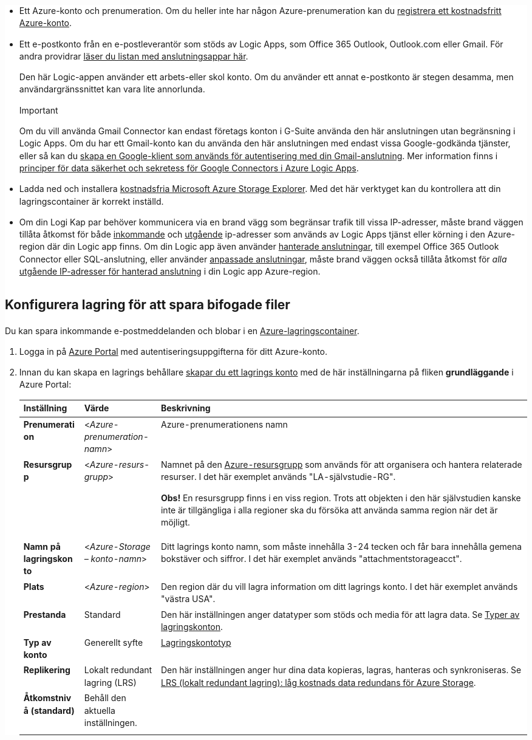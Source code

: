 * Ett Azure-konto och prenumeration. Om du heller inte har någon Azure-prenumeration kan du [registrera ett kostnadsfritt Azure-konto](https://azure.microsoft.com/free/).

* Ett e-postkonto från en e-postleverantör som stöds av Logic Apps, som Office 365 Outlook, Outlook.com eller Gmail. För andra providrar [läser du listan med anslutningsappar här](/connectors/).

  Den här Logic-appen använder ett arbets-eller skol konto. Om du använder ett annat e-postkonto är stegen desamma, men användargränssnittet kan vara lite annorlunda.

  > [!IMPORTANT]
  > Om du vill använda Gmail Connector kan endast företags konton i G-Suite använda den här anslutningen utan begränsning i Logic Apps. Om du har ett Gmail-konto kan du använda den här anslutningen med endast vissa Google-godkända tjänster, eller så kan du [skapa en Google-klient som används för autentisering med din Gmail-anslutning](/connectors/gmail/#authentication-and-bring-your-own-application). Mer information finns i [principer för data säkerhet och sekretess för Google Connectors i Azure Logic Apps](../connectors/connectors-google-data-security-privacy-policy.md).

* Ladda ned och installera [kostnadsfria Microsoft Azure Storage Explorer](https://storageexplorer.com/). Med det här verktyget kan du kontrollera att din lagringscontainer är korrekt inställd.

* Om din Logi Kap par behöver kommunicera via en brand vägg som begränsar trafik till vissa IP-adresser, måste brand väggen tillåta åtkomst  för både [inkommande](logic-apps-limits-and-config.md#inbound) och [utgående](logic-apps-limits-and-config.md#outbound) ip-adresser som används av Logic Apps tjänst eller körning i den Azure-region där din Logic app finns. Om din Logic app även använder [hanterade anslutningar](../connectors/apis-list.md#managed-api-connectors), till exempel Office 365 Outlook Connector eller SQL-anslutning, eller använder [anpassade anslutningar](/connectors/custom-connectors/), måste brand väggen också tillåta åtkomst för *alla* [utgående IP-adresser för hanterad anslutning](logic-apps-limits-and-config.md#outbound) i din Logic app Azure-region.

## <a name="set-up-storage-to-save-attachments"></a>Konfigurera lagring för att spara bifogade filer

Du kan spara inkommande e-postmeddelanden och blobar i en [Azure-lagringscontainer](../storage/common/storage-introduction.md).

1. Logga in på [Azure Portal](https://portal.azure.com) med autentiseringsuppgifterna för ditt Azure-konto.

1. Innan du kan skapa en lagrings behållare [skapar du ett lagrings konto](../storage/common/storage-account-create.md) med de här inställningarna på fliken **grundläggande** i Azure Portal:

   | Inställning | Värde | Beskrivning |
   |---------|-------|-------------|
   | **Prenumeration** | <*Azure-prenumeration-namn*> | Azure-prenumerationens namn |  
   | **Resursgrupp** | <*Azure-resurs-grupp*> | Namnet på den [Azure-resursgrupp](../azure-resource-manager/management/overview.md) som används för att organisera och hantera relaterade resurser. I det här exemplet används "LA-självstudie-RG". <p>**Obs!** En resursgrupp finns i en viss region. Trots att objekten i den här självstudien kanske inte är tillgängliga i alla regioner ska du försöka att använda samma region när det är möjligt. |
   | **Namn på lagringskonto** | <*Azure-Storage – konto-namn*> | Ditt lagrings konto namn, som måste innehålla 3-24 tecken och får bara innehålla gemena bokstäver och siffror. I det här exemplet används "attachmentstorageacct". |
   | **Plats** | <*Azure-region*> | Den region där du vill lagra information om ditt lagrings konto. I det här exemplet används "västra USA". |
   | **Prestanda** | Standard | Den här inställningen anger datatyper som stöds och media för att lagra data. Se [Typer av lagringskonton](../storage/common/storage-introduction.md#types-of-storage-accounts). |
   | **Typ av konto** | Generellt syfte | [Lagringskontotyp](../storage/common/storage-introduction.md#types-of-storage-accounts) |
   | **Replikering** | Lokalt redundant lagring (LRS) | Den här inställningen anger hur dina data kopieras, lagras, hanteras och synkroniseras. Se [LRS (lokalt redundant lagring): låg kostnads data redundans för Azure Storage](../storage/common/storage-redundancy.md). |
   | **Åtkomstnivå (standard)** | Behåll den aktuella inställningen. |
   ||||
